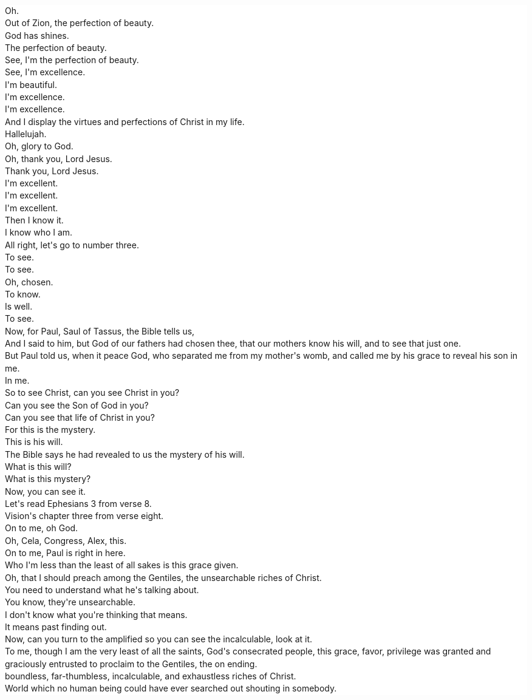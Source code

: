 
  
Oh.  
Out of Zion, the perfection of beauty.  
 God has shines.  
The perfection of beauty.  
See, I'm the perfection of beauty.  
See, I'm excellence.  
I'm beautiful.  
I'm excellence.  
I'm excellence.  
And I display the virtues and perfections of Christ in my life.  
Hallelujah.  
Oh, glory to God.  
 Oh, thank you, Lord Jesus.  
Thank you, Lord Jesus.  
I'm excellent.  
I'm excellent.  
I'm excellent.  
Then I know it.  
I know who I am.  
All right, let's go to number three.  
To see.  
To see.  
Oh, chosen.  
To know.  
Is well.  
To see.  
Now, for Paul, Saul of Tassus, the Bible tells us,  
 And I said to him, but God of our fathers had chosen thee, that our mothers know his will, and to see that just one.  
But Paul told us, when it peace God, who separated me from my mother's womb, and called me by his grace to reveal his son in me.  
In me.  
 So to see Christ, can you see Christ in you?  
Can you see the Son of God in you?  
Can you see that life of Christ in you?  
For this is the mystery.  
This is his will.  
The Bible says he had revealed to us the mystery of his will.  
What is this will?  
What is this mystery?  
Now, you can see it.  
Let's read Ephesians 3 from verse 8.  
 Vision's chapter three from verse eight.  
On to me, oh God.  
Oh, Cela, Congress, Alex, this.  
On to me, Paul is right in here.  
Who I'm less than the least of all sakes is this grace given.  
Oh, that I should preach among the Gentiles, the unsearchable riches of Christ.  
You need to understand what he's talking about.  
 You know, they're unsearchable.  
I don't know what you're thinking that means.  
It means past finding out.  
Now, can you turn to the amplified so you can see the incalculable, look at it.  
To me, though I am the very least of all the saints, God's consecrated people, this grace, favor, privilege was granted and graciously entrusted to proclaim to the Gentiles, the on ending.  
 boundless, far-thumbless, incalculable, and exhaustless riches of Christ.  
World which no human being could have ever searched out shouting in somebody.  
